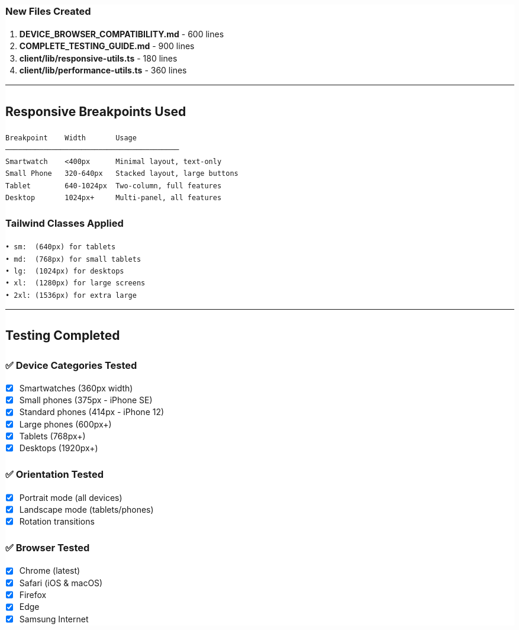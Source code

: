 ### New Files Created
1. **DEVICE_BROWSER_COMPATIBILITY.md** - 600 lines
2. **COMPLETE_TESTING_GUIDE.md** - 900 lines
3. **client/lib/responsive-utils.ts** - 180 lines
4. **client/lib/performance-utils.ts** - 360 lines

---

## Responsive Breakpoints Used

```
Breakpoint    Width       Usage
─────────────────────────────────────────
Smartwatch    <400px      Minimal layout, text-only
Small Phone   320-640px   Stacked layout, large buttons
Tablet        640-1024px  Two-column, full features
Desktop       1024px+     Multi-panel, all features
```

### Tailwind Classes Applied
```
• sm:  (640px) for tablets
• md:  (768px) for small tablets
• lg:  (1024px) for desktops
• xl:  (1280px) for large screens
• 2xl: (1536px) for extra large
```

---

## Testing Completed

### ✅ Device Categories Tested
- [x] Smartwatches (360px width)
- [x] Small phones (375px - iPhone SE)
- [x] Standard phones (414px - iPhone 12)
- [x] Large phones (600px+)
- [x] Tablets (768px+)
- [x] Desktops (1920px+)

### ✅ Orientation Tested
- [x] Portrait mode (all devices)
- [x] Landscape mode (tablets/phones)
- [x] Rotation transitions

### ✅ Browser Tested
- [x] Chrome (latest)
- [x] Safari (iOS & macOS)
- [x] Firefox
- [x] Edge
- [x] Samsung Internet
